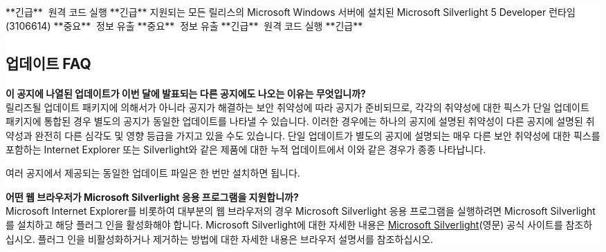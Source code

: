 </td>
<td style="border:1px solid black;">
**긴급**   
원격 코드 실행

</td>
<td style="border:1px solid black;">
**긴급**

</td>
</tr>
<tr>
<td style="border:1px solid black;">
지원되는 모든 릴리스의 Microsoft Windows 서버에 설치된 Microsoft Silverlight 5 Developer 런타임  
(3106614)

</td>
<td style="border:1px solid black;">
**중요**   
정보 유출

</td>
<td style="border:1px solid black;">
**중요**   
정보 유출

</td>
<td style="border:1px solid black;">
**긴급**   
원격 코드 실행

</td>
<td style="border:1px solid black;">
**긴급**

</td>
</tr>
</table>
 

업데이트 FAQ
------------

**이 공지에 나열된 업데이트가 이번 달에 발표되는 다른 공지에도 나오는 이유는 무엇입니까?**  
릴리즈될 업데이트 패키지에 의해서가 아니라 공지가 해결하는 보안 취약성에 따라 공지가 준비되므로, 각각의 취약성에 대한 픽스가 단일 업데이트 패키지에 통합된 경우 별도의 공지가 동일한 업데이트를 나타낼 수 있습니다. 이러한 경우에는 하나의 공지에 설명된 취약성이 다른 공지에 설명된 취약성과 완전히 다른 심각도 및 영향 등급을 가지고 있을 수도 있습니다. 단일 업데이트가 별도의 공지에 설명되는 매우 다른 보안 취약성에 대한 픽스를 포함하는 Internet Explorer 또는 Silverlight와 같은 제품에 대한 누적 업데이트에서 이와 같은 경우가 종종 나타납니다.

여러 공지에서 제공되는 동일한 업데이트 파일은 한 번만 설치하면 됩니다.

**어떤 웹 브라우저가 Microsoft Silverlight 응용 프로그램을 지원합니까?**  
Microsoft Internet Explorer를 비롯하여 대부분의 웹 브라우저의 경우 Microsoft Silverlight 응용 프로그램을 실행하려면 Microsoft Silverlight를 설치하고 해당 플러그 인을 활성화해야 합니다. Microsoft Silverlight에 대한 자세한 내용은 [Microsoft Silverlight](https://www.microsoft.com/silverlight/)(영문) 공식 사이트를 참조하십시오. 플러그 인을 비활성화하거나 제거하는 방법에 대한 자세한 내용은 브라우저 설명서를 참조하십시오.
